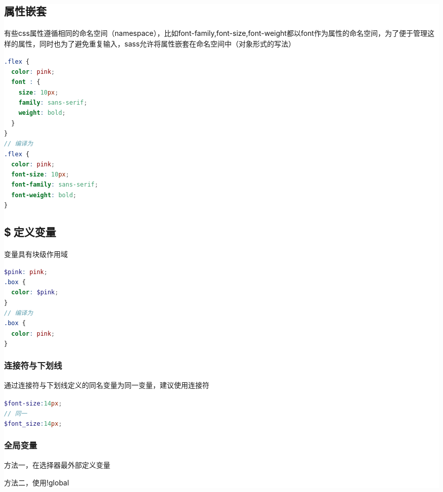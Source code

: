 ## 属性嵌套

有些css属性遵循相同的命名空间（namespace），比如font-family,font-size,font-weight都以font作为属性的命名空间，为了便于管理这样的属性，同时也为了避免重复输入，sass允许将属性嵌套在命名空间中（对象形式的写法）

```scss
.flex {
  color: pink;
  font : {
    size: 10px;
    family: sans-serif;
    weight: bold;
  }
}
// 编译为
.flex {
  color: pink;
  font-size: 10px;
  font-family: sans-serif;
  font-weight: bold;
}
```

## $ 定义变量

变量具有块级作用域

```scss
$pink: pink;
.box {
  color: $pink;
}
// 编译为
.box {
  color: pink;
}
```

### 连接符与下划线

通过连接符与下划线定义的同名变量为同一变量，建议使用连接符

```scss
$font-size:14px;
// 同一
$font_size:14px;
```

### 全局变量

方法一，在选择器最外部定义变量

方法二，使用!global
